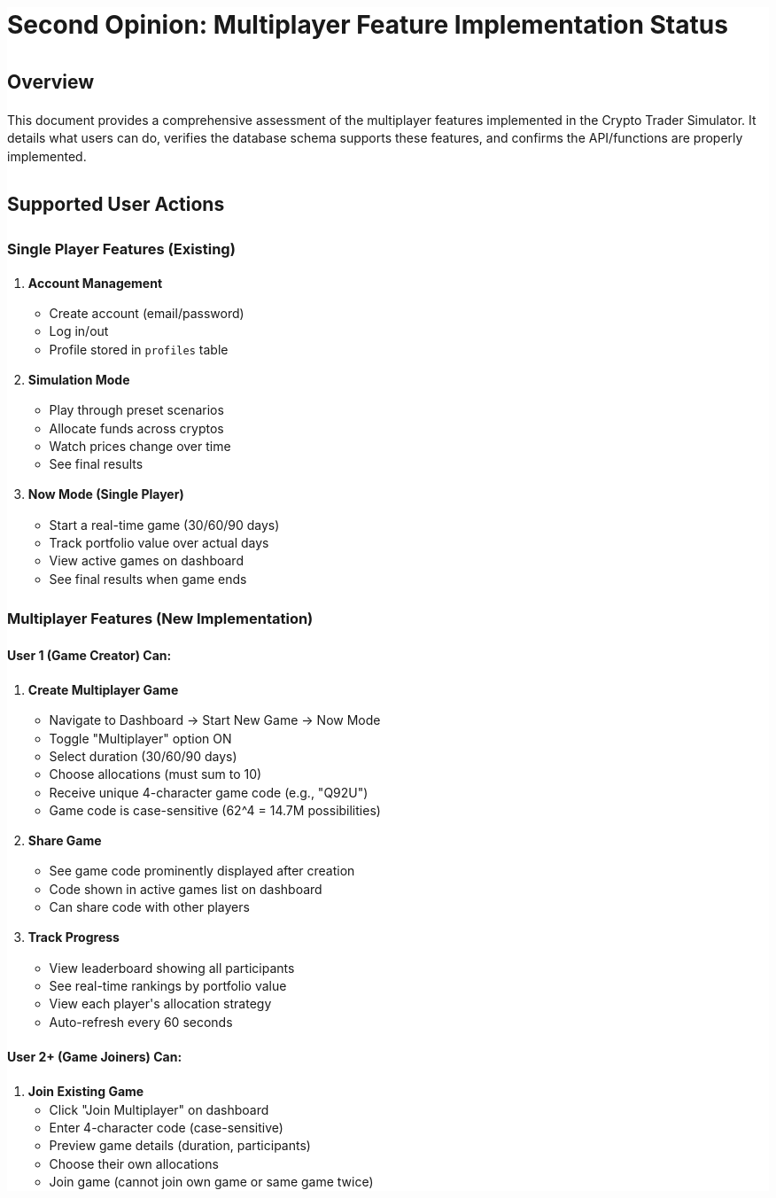 # Second Opinion: Multiplayer Feature Implementation Status

## Overview
This document provides a comprehensive assessment of the multiplayer features implemented in the Crypto Trader Simulator. It details what users can do, verifies the database schema supports these features, and confirms the API/functions are properly implemented.

## Supported User Actions

### Single Player Features (Existing)
1. **Account Management**
   - Create account (email/password)
   - Log in/out
   - Profile stored in `profiles` table

2. **Simulation Mode**
   - Play through preset scenarios
   - Allocate funds across cryptos
   - Watch prices change over time
   - See final results

3. **Now Mode (Single Player)**
   - Start a real-time game (30/60/90 days)
   - Track portfolio value over actual days
   - View active games on dashboard
   - See final results when game ends

### Multiplayer Features (New Implementation)

#### User 1 (Game Creator) Can:
1. **Create Multiplayer Game**
   - Navigate to Dashboard → Start New Game → Now Mode
   - Toggle "Multiplayer" option ON
   - Select duration (30/60/90 days)
   - Choose allocations (must sum to 10)
   - Receive unique 4-character game code (e.g., "Q92U")
   - Game code is case-sensitive (62^4 = 14.7M possibilities)

2. **Share Game**
   - See game code prominently displayed after creation
   - Code shown in active games list on dashboard
   - Can share code with other players

3. **Track Progress**
   - View leaderboard showing all participants
   - See real-time rankings by portfolio value
   - View each player's allocation strategy
   - Auto-refresh every 60 seconds

#### User 2+ (Game Joiners) Can:
1. **Join Existing Game**
   - Click "Join Multiplayer" on dashboard
   - Enter 4-character code (case-sensitive)
   - Preview game details (duration, participants)
   - Choose their own allocations
   - Join game (cannot join own game or same game twice)
